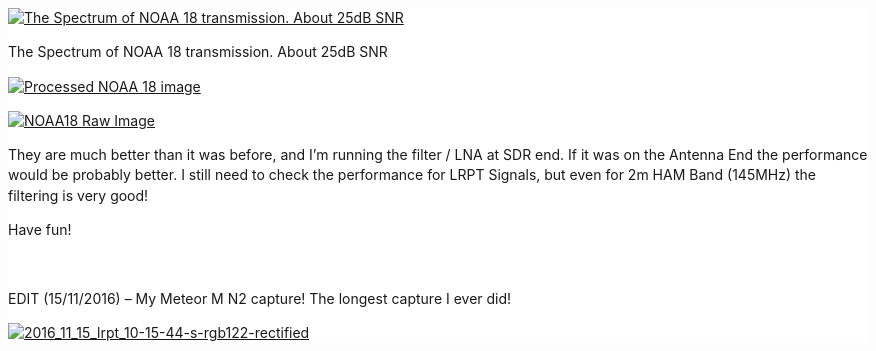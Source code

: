  <a href="https://www.teske.net.br/lucas/wp-content/uploads/2016/11/noaa18_newfilter2.png"><img aria-describedby="caption-attachment-265" class="size-large wp-image-265" src="https://www.teske.net.br/lucas/wp-content/uploads/2016/11/noaa18_newfilter2-1024x867.png" alt="The Spectrum of NOAA 18 transmission. About 25dB SNR" width="625" height="529" srcset="https://www.teske.net.br/lucas/wp-content/uploads/2016/11/noaa18_newfilter2-1024x867.png 1024w, https://www.teske.net.br/lucas/wp-content/uploads/2016/11/noaa18_newfilter2-300x254.png 300w, https://www.teske.net.br/lucas/wp-content/uploads/2016/11/noaa18_newfilter2-768x650.png 768w, https://www.teske.net.br/lucas/wp-content/uploads/2016/11/noaa18_newfilter2-624x528.png 624w, https://www.teske.net.br/lucas/wp-content/uploads/2016/11/noaa18_newfilter2.png 1160w" sizes="(max-width: 625px) 100vw, 625px" /></a>
  
  <p id="caption-attachment-265" class="wp-caption-text">
    The Spectrum of NOAA 18 transmission. About 25dB SNR
  </p>
</div>

[<img class="size-large wp-image-266 aligncenter" src="https://www.teske.net.br/lucas/wp-content/uploads/2016/11/20161113065304-759x1024.jpg" alt="Processed NOAA 18 image" width="625" height="843" srcset="https://www.teske.net.br/lucas/wp-content/uploads/2016/11/20161113065304-759x1024.jpg 759w, https://www.teske.net.br/lucas/wp-content/uploads/2016/11/20161113065304-222x300.jpg 222w, https://www.teske.net.br/lucas/wp-content/uploads/2016/11/20161113065304-768x1037.jpg 768w, https://www.teske.net.br/lucas/wp-content/uploads/2016/11/20161113065304-624x842.jpg 624w, https://www.teske.net.br/lucas/wp-content/uploads/2016/11/20161113065304.jpg 1040w" sizes="(max-width: 625px) 100vw, 625px" />](https://www.teske.net.br/lucas/wp-content/uploads/2016/11/20161113065304.jpg)

[<img class="size-large wp-image-267 aligncenter" src="https://www.teske.net.br/lucas/wp-content/uploads/2016/11/20161113065304_raw-1024x691.jpg" alt="NOAA18 Raw Image" width="625" height="422" srcset="https://www.teske.net.br/lucas/wp-content/uploads/2016/11/20161113065304_raw-1024x691.jpg 1024w, https://www.teske.net.br/lucas/wp-content/uploads/2016/11/20161113065304_raw-300x203.jpg 300w, https://www.teske.net.br/lucas/wp-content/uploads/2016/11/20161113065304_raw-768x518.jpg 768w, https://www.teske.net.br/lucas/wp-content/uploads/2016/11/20161113065304_raw-624x421.jpg 624w" sizes="(max-width: 625px) 100vw, 625px" />](https://www.teske.net.br/lucas/wp-content/uploads/2016/11/20161113065304_raw.jpg)

They are much better than it was before, and I&#8217;m running the filter / LNA at SDR end. If it was on the Antenna End the performance would be probably better. I still need to check the performance for LRPT Signals, but even for 2m HAM Band (145MHz) the filtering is very good!

Have fun!

&nbsp;

EDIT (15/11/2016) &#8211; My Meteor M N2 capture! The longest capture I ever did!

[<img class="alignnone size-large wp-image-270" src="https://www.teske.net.br/lucas/wp-content/uploads/2016/11/2016_11_15_LRPT_10-15-44.s-RGB122-rectified-991x1024.jpg" alt="2016_11_15_lrpt_10-15-44-s-rgb122-rectified" width="625" height="646" srcset="https://www.teske.net.br/lucas/wp-content/uploads/2016/11/2016_11_15_LRPT_10-15-44.s-RGB122-rectified-991x1024.jpg 991w, https://www.teske.net.br/lucas/wp-content/uploads/2016/11/2016_11_15_LRPT_10-15-44.s-RGB122-rectified-290x300.jpg 290w, https://www.teske.net.br/lucas/wp-content/uploads/2016/11/2016_11_15_LRPT_10-15-44.s-RGB122-rectified-768x793.jpg 768w, https://www.teske.net.br/lucas/wp-content/uploads/2016/11/2016_11_15_LRPT_10-15-44.s-RGB122-rectified-624x645.jpg 624w" sizes="(max-width: 625px) 100vw, 625px" />](https://www.teske.net.br/lucas/wp-content/uploads/2016/11/2016_11_15_LRPT_10-15-44.s-RGB122-rectified.jpg)